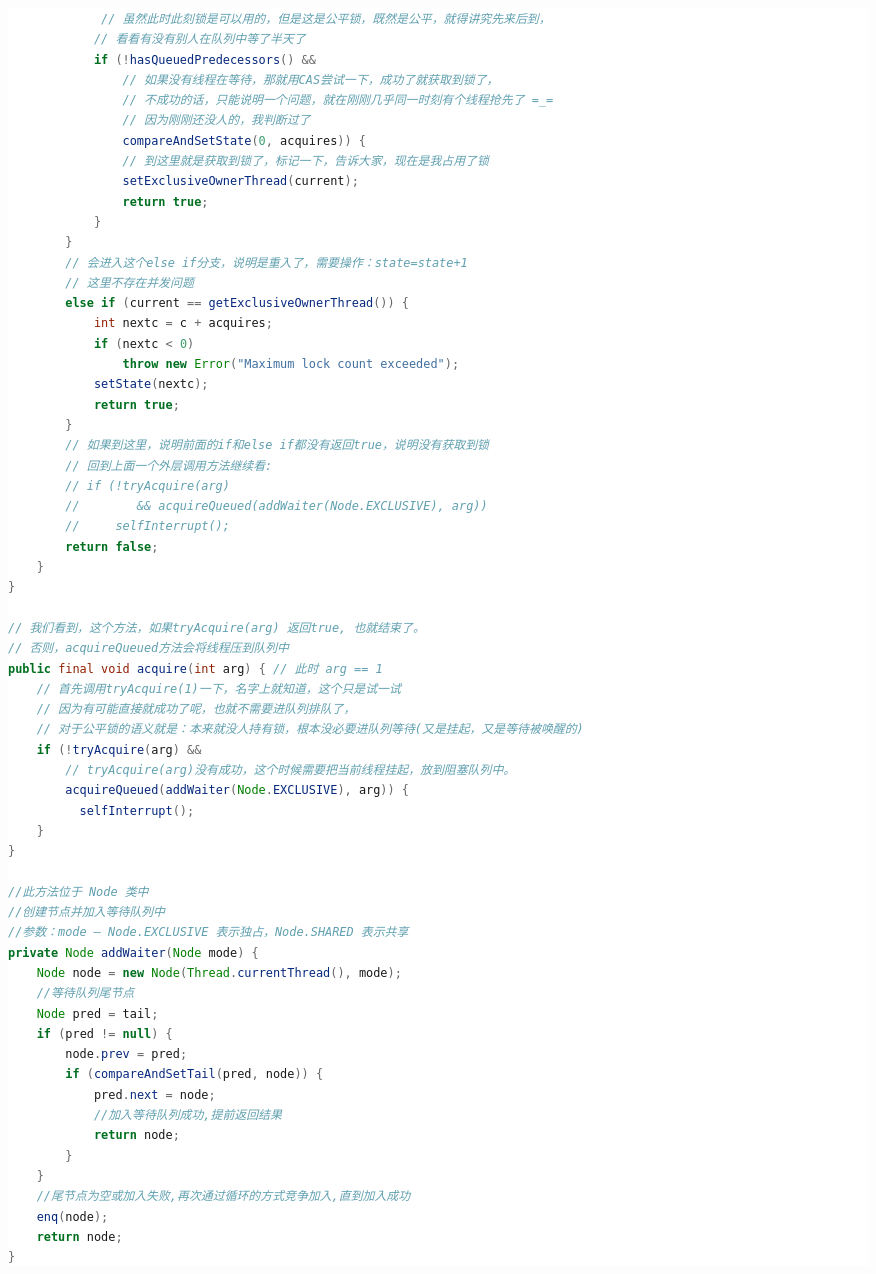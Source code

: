 ```java
             // 虽然此时此刻锁是可以用的，但是这是公平锁，既然是公平，就得讲究先来后到，
            // 看看有没有别人在队列中等了半天了
            if (!hasQueuedPredecessors() &&
                // 如果没有线程在等待，那就用CAS尝试一下，成功了就获取到锁了，
                // 不成功的话，只能说明一个问题，就在刚刚几乎同一时刻有个线程抢先了 =_=
                // 因为刚刚还没人的，我判断过了
                compareAndSetState(0, acquires)) {
                // 到这里就是获取到锁了，标记一下，告诉大家，现在是我占用了锁
                setExclusiveOwnerThread(current);
                return true;
            }
        }
        // 会进入这个else if分支，说明是重入了，需要操作：state=state+1
        // 这里不存在并发问题
        else if (current == getExclusiveOwnerThread()) {
            int nextc = c + acquires;
            if (nextc < 0)
                throw new Error("Maximum lock count exceeded");
            setState(nextc);
            return true;
        }
        // 如果到这里，说明前面的if和else if都没有返回true，说明没有获取到锁
        // 回到上面一个外层调用方法继续看:
        // if (!tryAcquire(arg) 
        //        && acquireQueued(addWaiter(Node.EXCLUSIVE), arg)) 
        //     selfInterrupt();
        return false;
    }
}

// 我们看到，这个方法，如果tryAcquire(arg) 返回true, 也就结束了。
// 否则，acquireQueued方法会将线程压到队列中
public final void acquire(int arg) { // 此时 arg == 1
    // 首先调用tryAcquire(1)一下，名字上就知道，这个只是试一试
    // 因为有可能直接就成功了呢，也就不需要进队列排队了，
    // 对于公平锁的语义就是：本来就没人持有锁，根本没必要进队列等待(又是挂起，又是等待被唤醒的)
    if (!tryAcquire(arg) &&
        // tryAcquire(arg)没有成功，这个时候需要把当前线程挂起，放到阻塞队列中。
        acquireQueued(addWaiter(Node.EXCLUSIVE), arg)) {
          selfInterrupt();
    }
}

//此方法位于 Node 类中
//创建节点并加入等待队列中
//参数：mode – Node.EXCLUSIVE 表示独占，Node.SHARED 表示共享
private Node addWaiter(Node mode) {
    Node node = new Node(Thread.currentThread(), mode);
    //等待队列尾节点
    Node pred = tail;
    if (pred != null) {
        node.prev = pred;
        if (compareAndSetTail(pred, node)) {
            pred.next = node;
            //加入等待队列成功,提前返回结果
            return node;
        }
    }
    //尾节点为空或加入失败,再次通过循环的方式竞争加入,直到加入成功
    enq(node);
    return node;
}

```